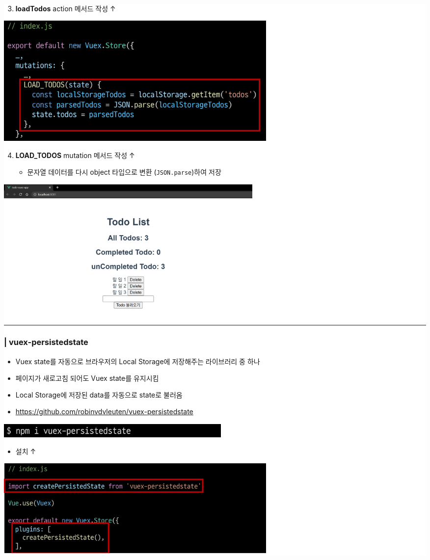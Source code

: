 3. **loadTodos** action 메서드 작성 ↑

![](Vue.js_03_20221107_assets/2022-11-07-14-20-55-image.png)

4. **LOAD_TODOS** mutation 메서드 작성 ↑
   
   - 문자열 데이터를 다시 object 타입으로 변환 (`JSON.parse`)하여 저장

![](Vue.js_03_20221107_assets/2022-11-07-14-51-52-image.png)

---

### | vuex-persistedstate

- Vuex state를 자동으로 브라우저의 Local Storage에 저장해주는 라이브러리 중 하나

- 페이지가 새로고침 되어도 Vuex state를 유지시킴

- Local Storage에 저장된 data를 자동으로 state로 불러옴

- https://github.com/robinvdvleuten/vuex-persistedstate

![](Vue.js_03_20221107_assets/2022-11-07-14-53-35-image.png)

- 설치 ↑

![](Vue.js_03_20221107_assets/2022-11-07-14-53-48-image.png)
